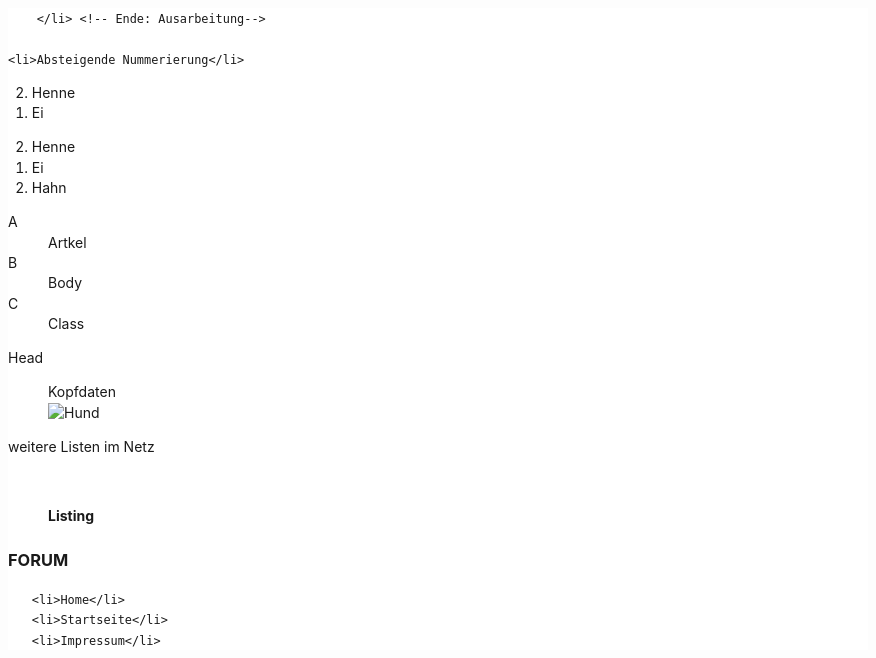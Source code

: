 		</li> <!-- Ende: Ausarbeitung-->

	<li>Absteigende Nummerierung</li>
<ol reversed>
	<li>Henne</li>
	<li>Ei</li>
	</li>
</ol>
	<ol start="2">
		<li>Henne</li>
		<li value="1">Ei</li>
		<li>Hahn</li>
	</ol>

 <dl>
        <dt>A</dt>
                <dd>Artkel</dd>
        <dt>B</dt>
                <dd>Body</dd>
        <dt>C</dt>
                <dd>Class</dd>
</dl>


<p>Head</p>
<figure>
<figcaption> Kopfdaten</figcaption>
<img src="Hund.jpg" alt="Hund" width="150" height="200"/>
</figure>
<p>weitere Listen im Netz</p>
<figure>
<pre>

</pre>
<figcaption>
<b>Listing</b> 
</figcaption>
</figure>



<div style="width: 200px; float: left; margin-right: 20px;">
</div>
	<div>
		<h3>FORUM</h3>
	</div>
<nav>
<ul>
 
	<li>Home</li>
	<li>Startseite</li>
	<li>Impressum</li>
</ul>
</nav>

